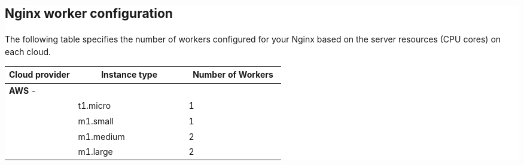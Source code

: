 <h2 id="workers">Nginx worker configuration</h2>
The following table specifies the number of workers configured for your Nginx based on the server resources (CPU cores) on each cloud.

<table id="fields" class=
"table table-bordered table-striped table-small fields">
  <thead valign="top">
    <tr>
      <th>
        Cloud provider<br />
      </th>
      <th>
        Instance type
      </th>
      <th>
        Number of Workers
      </th>
    </tr>
  </thead>
  <tbody>
    <tr class="header">
      <td width="25%">
        <strong>AWS</strong> <span>-</span>
      </td>
      <td width="40%"></td>
      <td width="70%"></td>
    </tr>
    <tr>
      <td></td>
      <td width="40%">
        t1.micro
      </td>
      <td width="70%">
        1
      </td>
    </tr>
    <tr>
      <td></td>
      <td>
        m1.small
      </td>
      <td>
        1
      </td>
    </tr>
    <tr>
      <td></td>
      <td>
        m1.medium
      </td>
      <td>
        2
      </td>
    </tr>
    <tr>
      <td></td>
      <td>
        m1.large
      </td>
      <td>
        2
      </td>
    </tr>
    <tr>